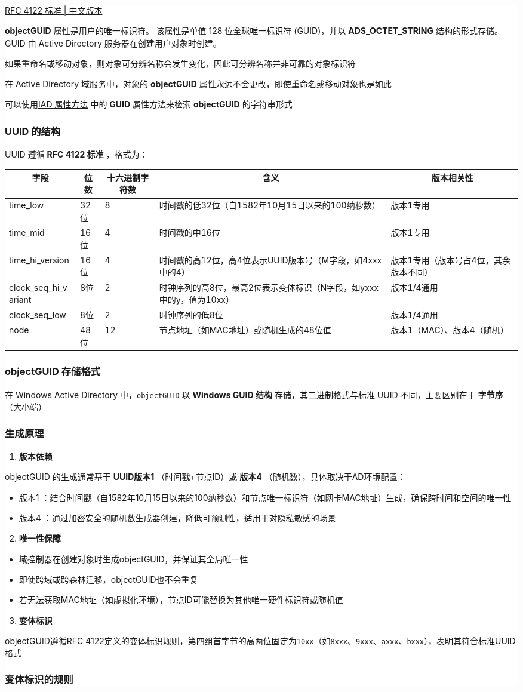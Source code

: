 [RFC 4122 标准 | 中文版本](https://rfc2cn.com/rfc4122.html)

**objectGUID** 属性是用户的唯一标识符。 该属性是单值 128 位全球唯一标识符 (GUID)，并以 [**ADS_OCTET_STRING**](https://learn.microsoft.com/zh-cn/windows/win32/api/iads/ns-iads-ads_octet_string) 结构的形式存储。 GUID 由 Active Directory 服务器在创建用户对象时创建。

如果重命名或移动对象，则对象可分辨名称会发生变化，因此可分辨名称并非可靠的对象标识符

在 Active Directory 域服务中，对象的 **objectGUID** 属性永远不会更改，即使重命名或移动对象也是如此

可以使用[IAD 属性方法](https://learn.microsoft.com/zh-cn/windows/desktop/ADSI/iads-property-methods) 中的 **GUID** 属性方法来检索 **objectGUID** 的字符串形式

### UUID 的结构

UUID 遵循 **RFC 4122 标准** ，格式为：

| 字段                 | 位数 | 十六进制字符数 | 含义                                                         | 版本相关性                             |
| -------------------- | ---- | -------------- | ------------------------------------------------------------ | -------------------------------------- |
| time_low             | 32位 | 8              | 时间戳的低32位（自1582年10月15日以来的100纳秒数）            | 版本1专用                              |
| time_mid             | 16位 | 4              | 时间戳的中16位                                               | 版本1专用                              |
| time_hi_version      | 16位 | 4              | 时间戳的高12位，高4位表示UUID版本号（M字段，如4xxx中的4）    | 版本1专用（版本号占4位，其余版本不同） |
| clock_seq_hi_variant | 8位  | 2              | 时钟序列的高8位，最高2位表示变体标识（N字段，如yxxx中的y，值为10xx） | 版本1/4通用                            |
| clock_seq_low        | 8位  | 2              | 时钟序列的低8位                                              | 版本1/4通用                            |
| node                 | 48位 | 12             | 节点地址（如MAC地址）或随机生成的48位值                      | 版本1（MAC）、版本4（随机）            |

### objectGUID 存储格式

在 Windows Active Directory 中，`objectGUID` 以 **Windows GUID 结构** 存储，其二进制格式与标准 UUID 不同，主要区别在于 **字节序** （大小端）

### **生成原理**

1. **版本依赖**

objectGUID 的生成通常基于 **UUID版本1** （时间戳+节点ID）或 **版本4** （随机数），具体取决于AD环境配置：

+ 版本1 ：结合时间戳（自1582年10月15日以来的100纳秒数）和节点唯一标识符（如网卡MAC地址）生成，确保跨时间和空间的唯一性 

+ 版本4 ：通过加密安全的随机数生成器创建，降低可预测性，适用于对隐私敏感的场景 

2. **唯一性保障**

+ 域控制器在创建对象时生成objectGUID，并保证其全局唯一性

+ 即使跨域或跨森林迁移，objectGUID也不会重复 

+ 若无法获取MAC地址（如虚拟化环境），节点ID可能替换为其他唯一硬件标识符或随机值 

3. **变体标识**

objectGUID遵循RFC 4122定义的变体标识规则，第四组首字节的高两位固定为`10xx`（如`8xxx`、`9xxx`、`axxx`、`bxxx`），表明其符合标准UUID格式

### 变体标识的规则
